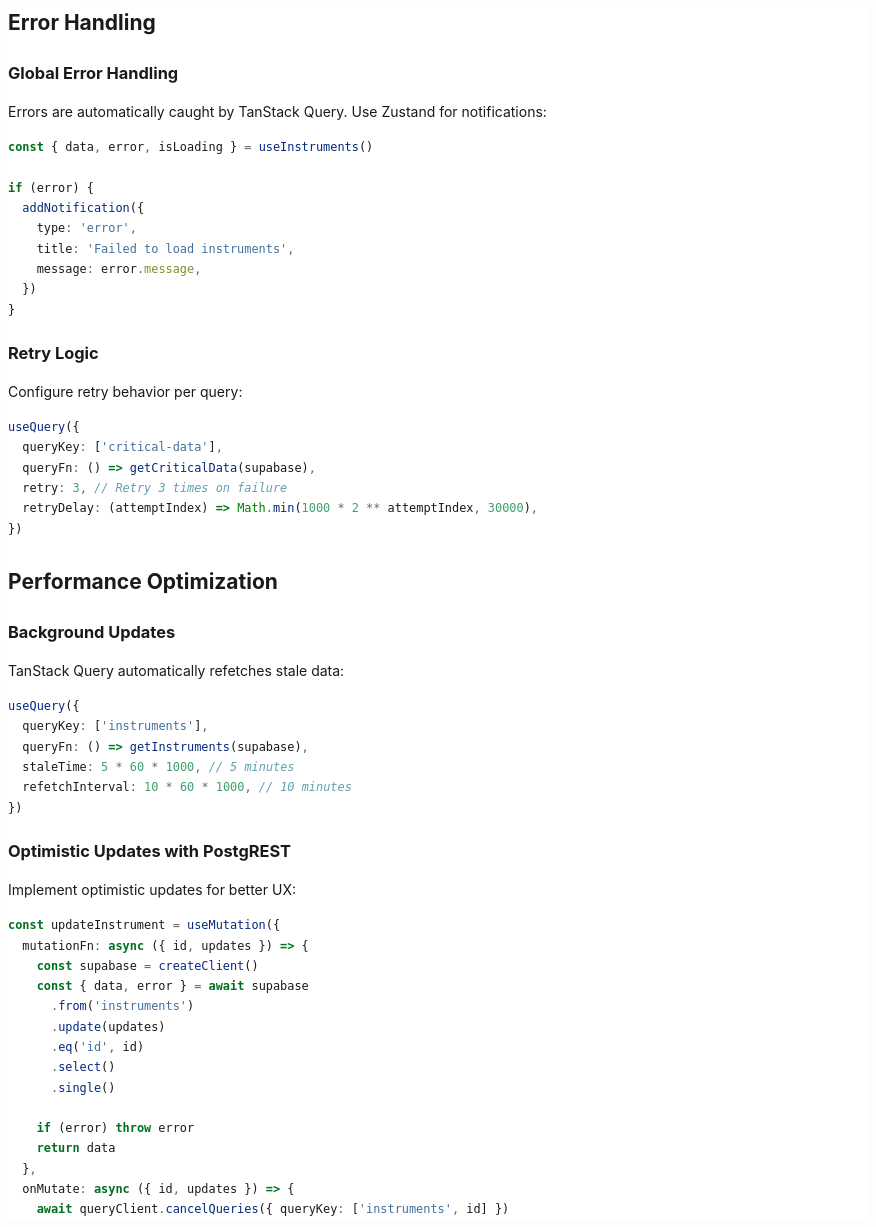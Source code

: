 ## Error Handling

### Global Error Handling

Errors are automatically caught by TanStack Query. Use Zustand for notifications:

```typescript
const { data, error, isLoading } = useInstruments()

if (error) {
  addNotification({
    type: 'error',
    title: 'Failed to load instruments',
    message: error.message,
  })
}
```

### Retry Logic

Configure retry behavior per query:

```typescript
useQuery({
  queryKey: ['critical-data'],
  queryFn: () => getCriticalData(supabase),
  retry: 3, // Retry 3 times on failure
  retryDelay: (attemptIndex) => Math.min(1000 * 2 ** attemptIndex, 30000),
})
```

## Performance Optimization

### Background Updates

TanStack Query automatically refetches stale data:

```typescript
useQuery({
  queryKey: ['instruments'],
  queryFn: () => getInstruments(supabase),
  staleTime: 5 * 60 * 1000, // 5 minutes
  refetchInterval: 10 * 60 * 1000, // 10 minutes
})
```

### Optimistic Updates with PostgREST

Implement optimistic updates for better UX:

```typescript
const updateInstrument = useMutation({
  mutationFn: async ({ id, updates }) => {
    const supabase = createClient()
    const { data, error } = await supabase
      .from('instruments')
      .update(updates)
      .eq('id', id)
      .select()
      .single()

    if (error) throw error
    return data
  },
  onMutate: async ({ id, updates }) => {
    await queryClient.cancelQueries({ queryKey: ['instruments', id] })
```